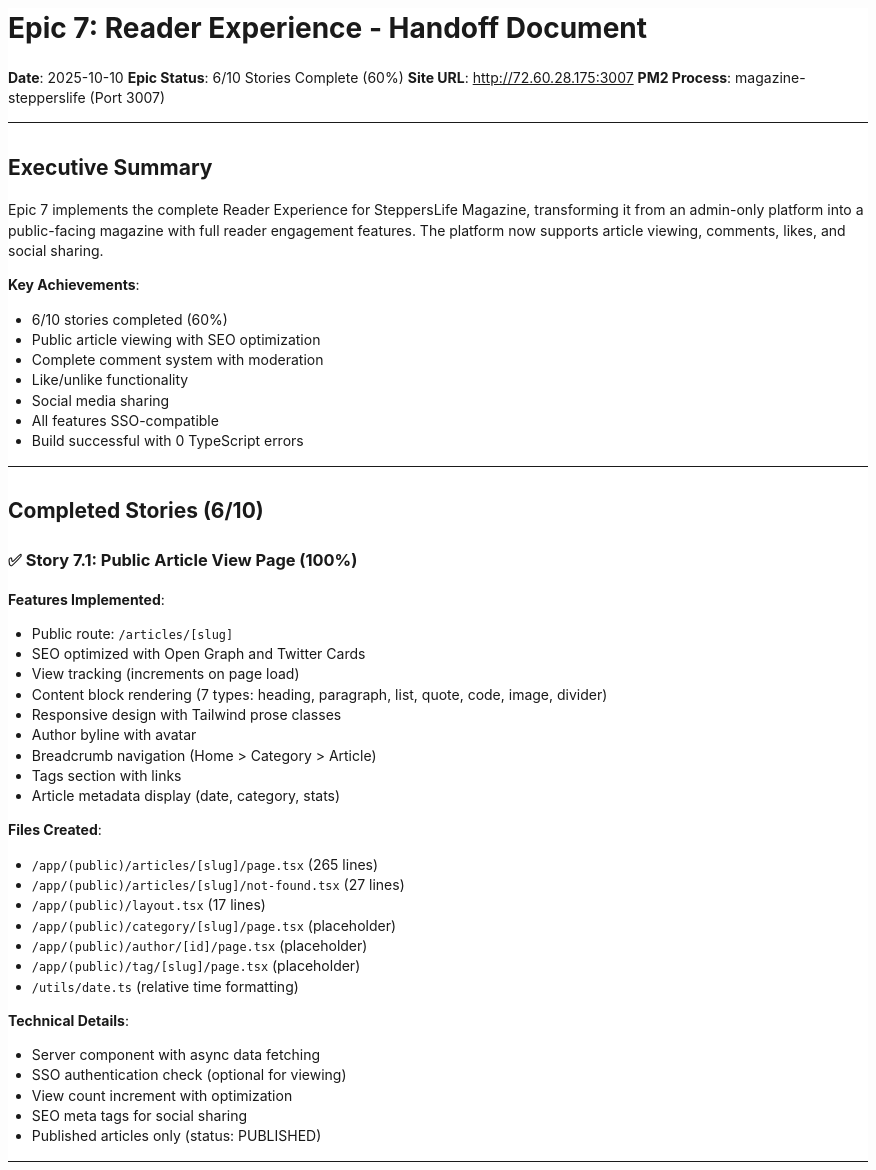 # Epic 7: Reader Experience - Handoff Document

**Date**: 2025-10-10
**Epic Status**: 6/10 Stories Complete (60%)
**Site URL**: http://72.60.28.175:3007
**PM2 Process**: magazine-stepperslife (Port 3007)

---

## Executive Summary

Epic 7 implements the complete Reader Experience for SteppersLife Magazine, transforming it from an admin-only platform into a public-facing magazine with full reader engagement features. The platform now supports article viewing, comments, likes, and social sharing.

**Key Achievements**:
- 6/10 stories completed (60%)
- Public article viewing with SEO optimization
- Complete comment system with moderation
- Like/unlike functionality
- Social media sharing
- All features SSO-compatible
- Build successful with 0 TypeScript errors

---

## Completed Stories (6/10)

### ✅ Story 7.1: Public Article View Page (100%)

**Features Implemented**:
- Public route: `/articles/[slug]`
- SEO optimized with Open Graph and Twitter Cards
- View tracking (increments on page load)
- Content block rendering (7 types: heading, paragraph, list, quote, code, image, divider)
- Responsive design with Tailwind prose classes
- Author byline with avatar
- Breadcrumb navigation (Home > Category > Article)
- Tags section with links
- Article metadata display (date, category, stats)

**Files Created**:
- `/app/(public)/articles/[slug]/page.tsx` (265 lines)
- `/app/(public)/articles/[slug]/not-found.tsx` (27 lines)
- `/app/(public)/layout.tsx` (17 lines)
- `/app/(public)/category/[slug]/page.tsx` (placeholder)
- `/app/(public)/author/[id]/page.tsx` (placeholder)
- `/app/(public)/tag/[slug]/page.tsx` (placeholder)
- `/utils/date.ts` (relative time formatting)

**Technical Details**:
- Server component with async data fetching
- SSO authentication check (optional for viewing)
- View count increment with optimization
- SEO meta tags for social sharing
- Published articles only (status: PUBLISHED)

---